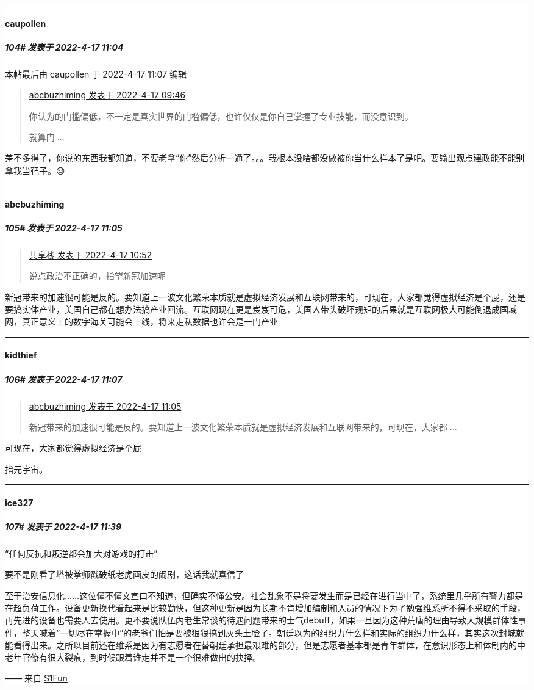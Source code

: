 *****

####  caupollen  
##### 104#       发表于 2022-4-17 11:04

 本帖最后由 caupollen 于 2022-4-17 11:07 编辑 
<blockquote><a href="httphttps://bbs.saraba1st.com/2b/forum.php?mod=redirect&amp;goto=findpost&amp;pid=55481185&amp;ptid=2064871" target="_blank">abcbuzhiming 发表于 2022-4-17 09:46</a>

你认为的门槛偏低，不一定是真实世界的门槛偏低，也许仅仅是你自己掌握了专业技能，而没意识到。

就算门 ...</blockquote>
差不多得了，你说的东西我都知道，不要老拿“你”然后分析一通了。。。我根本没啥都没做被你当什么样本了是吧。要输出观点建政能不能别拿我当靶子。😓

*****

####  abcbuzhiming  
##### 105#       发表于 2022-4-17 11:05

<blockquote><a href="httphttps://bbs.saraba1st.com/2b/forum.php?mod=redirect&amp;goto=findpost&amp;pid=55481685&amp;ptid=2064871" target="_blank">共享栈 发表于 2022-4-17 10:52</a>

说点政治不正确的，指望新冠加速呢</blockquote>
新冠带来的加速很可能是反的。要知道上一波文化繁荣本质就是虚拟经济发展和互联网带来的，可现在，大家都觉得虚拟经济是个屁，还是要搞实体产业，美国自己都在想办法搞产业回流。互联网现在更是岌岌可危，美国人带头破坏规矩的后果就是互联网极大可能倒退成国域网，真正意义上的数字海关可能会上线，将来走私数据也许会是一门产业

*****

####  kidthief  
##### 106#       发表于 2022-4-17 11:07

<blockquote><a href="httphttps://bbs.saraba1st.com/2b/forum.php?mod=redirect&amp;goto=findpost&amp;pid=55481811&amp;ptid=2064871" target="_blank">abcbuzhiming 发表于 2022-4-17 11:05</a>

新冠带来的加速很可能是反的。要知道上一波文化繁荣本质就是虚拟经济发展和互联网带来的，可现在，大家都 ...</blockquote>
可现在，大家都觉得虚拟经济是个屁

指元宇宙。



*****

####  ice327  
##### 107#       发表于 2022-4-17 11:39

“任何反抗和叛逆都会加大对游戏的打击”

要不是刚看了塔被拳师戳破纸老虎画皮的闹剧，这话我就真信了

至于治安信息化……这位懂不懂文宣口不知道，但确实不懂公安。社会乱象不是将要发生而是已经在进行当中了，系统里几乎所有警力都是在超负荷工作。设备更新换代看起来是比较勤快，但这种更新是因为长期不肯增加编制和人员的情况下为了勉强维系所不得不采取的手段，再先进的设备也需要人去使用。更不要说队伍内老生常谈的待遇问题带来的士气debuff，如果一旦因为这种荒唐的理由导致大规模群体性事件，整天喊着“一切尽在掌握中”的老爷们怕是要被狠狠搞到灰头土脸了。朝廷以为的组织力什么样和实际的组织力什么样，其实这次封城就能看得出来。之所以目前还在维系是因为有志愿者在替朝廷承担最艰难的部分，但是志愿者基本都是青年群体，在意识形态上和体制内的中老年官僚有很大裂痕，到时候跟着谁走并不是一个很难做出的抉择。

—— 来自 [S1Fun](https://s1fun.koalcat.com)

